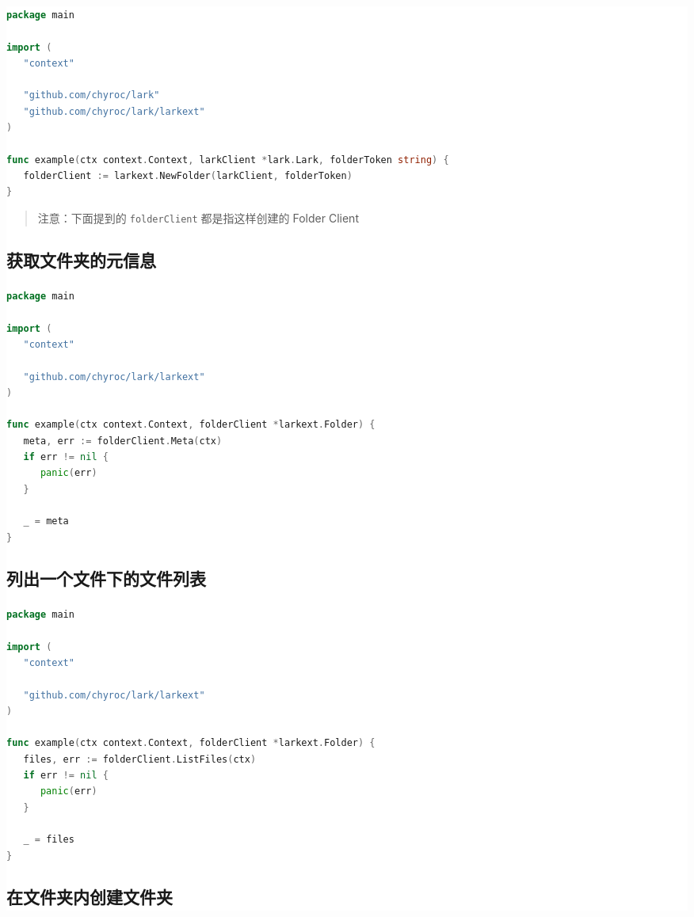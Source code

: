 ```Go
package main

import (
   "context"

   "github.com/chyroc/lark"
   "github.com/chyroc/lark/larkext"
)

func example(ctx context.Context, larkClient *lark.Lark, folderToken string) {
   folderClient := larkext.NewFolder(larkClient, folderToken)
}

```
> 注意：下面提到的 `folderClient` 都是指这样创建的 Folder Client

## 获取文件夹的元信息

```Go
package main

import (
   "context"

   "github.com/chyroc/lark/larkext"
)

func example(ctx context.Context, folderClient *larkext.Folder) {
   meta, err := folderClient.Meta(ctx)
   if err != nil {
      panic(err)
   }

   _ = meta
}

```
## 列出一个文件下的文件列表

```Go
package main

import (
   "context"

   "github.com/chyroc/lark/larkext"
)

func example(ctx context.Context, folderClient *larkext.Folder) {
   files, err := folderClient.ListFiles(ctx)
   if err != nil {
      panic(err)
   }

   _ = files
}

```
## 在文件夹内创建文件夹
